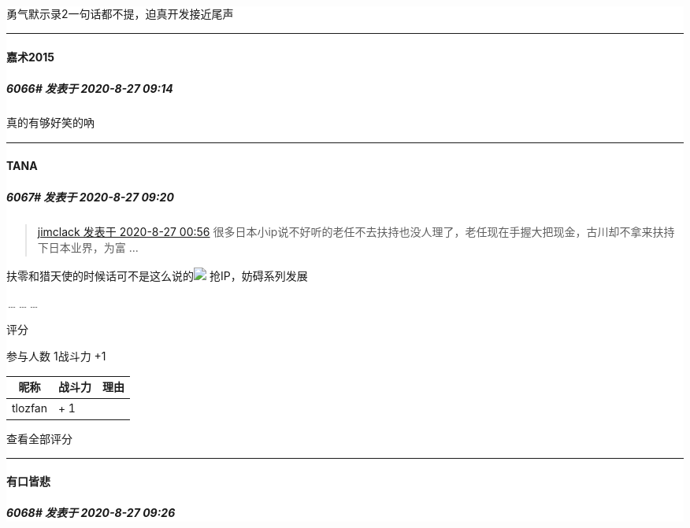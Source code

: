 

勇气默示录2一句话都不提，迫真开发接近尾声







*****

####  嘉术2015  
##### 6066#       发表于 2020-8-27 09:14




真的有够好笑的吶







*****

####  TANA  
##### 6067#       发表于 2020-8-27 09:20



<blockquote><a href="httphttps://bbs.saraba1st.com/2b/forum.php?mod=redirect&amp;goto=findpost&amp;pid=48560863&amp;ptid=1905029" target="_blank">jimclack 发表于 2020-8-27 00:56</a>
很多日本小ip说不好听的老任不去扶持也没人理了，老任现在手握大把现金，古川却不拿来扶持下日本业界，为富 ...</blockquote>
扶零和猎天使的时候话可不是这么说的<img src="https://static.saraba1st.com/image/smiley/face2017/049.png" referrerpolicy="no-referrer">
抢IP，妨碍系列发展



﹍﹍﹍

评分





 参与人数 1战斗力 +1

|昵称|战斗力|理由|
|----|---|---|
| tlozfan| + 1||



查看全部评分






*****

####  有口皆悲  
##### 6068#       发表于 2020-8-27 09:26
